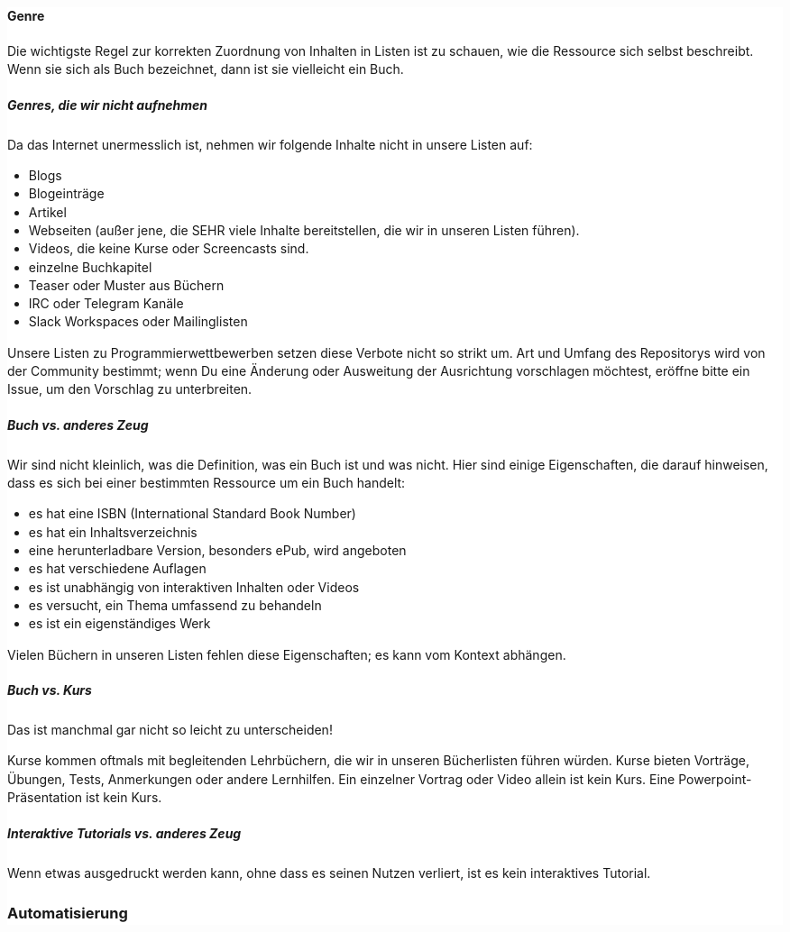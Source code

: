 
#### Genre

Die wichtigste Regel zur korrekten Zuordnung von Inhalten in Listen ist zu schauen, wie die Ressource sich selbst beschreibt. Wenn sie sich als Buch bezeichnet, dann ist sie vielleicht ein Buch.


##### Genres, die wir nicht aufnehmen

Da das Internet unermesslich ist, nehmen wir folgende Inhalte nicht in unsere Listen auf:

- Blogs
- Blogeinträge
- Artikel
- Webseiten (außer jene, die SEHR viele Inhalte bereitstellen, die wir in unseren Listen führen).
- Videos, die keine Kurse oder Screencasts sind.
- einzelne Buchkapitel
- Teaser oder Muster aus Büchern
- IRC oder Telegram Kanäle
- Slack Workspaces oder Mailinglisten

Unsere Listen zu Programmierwettbewerben setzen diese Verbote nicht so strikt um. Art und Umfang des Repositorys wird von der Community bestimmt; wenn Du eine Änderung oder Ausweitung der Ausrichtung vorschlagen möchtest, eröffne bitte ein Issue, um den Vorschlag zu unterbreiten.


##### Buch vs. anderes Zeug

Wir sind nicht kleinlich, was die Definition, was ein Buch ist und was nicht. Hier sind einige Eigenschaften, die darauf hinweisen, dass es sich bei einer bestimmten Ressource um ein Buch handelt:

- es hat eine ISBN (International Standard Book Number)
- es hat ein Inhaltsverzeichnis
- eine herunterladbare Version, besonders ePub, wird angeboten
- es hat verschiedene Auflagen
- es ist unabhängig von interaktiven Inhalten oder Videos
- es versucht, ein Thema umfassend zu behandeln
- es ist ein eigenständiges Werk

Vielen Büchern in unseren Listen fehlen diese Eigenschaften; es kann vom Kontext abhängen.


##### Buch vs. Kurs

Das ist manchmal gar nicht so leicht zu unterscheiden!

Kurse kommen oftmals mit begleitenden Lehrbüchern, die wir in unseren Bücherlisten führen würden. Kurse bieten Vorträge, Übungen, Tests, Anmerkungen oder andere Lernhilfen. Ein einzelner Vortrag oder Video allein ist kein Kurs. Eine Powerpoint-Präsentation ist kein Kurs.


##### Interaktive Tutorials vs. anderes Zeug

Wenn etwas ausgedruckt werden kann, ohne dass es seinen Nutzen verliert, ist es kein interaktives Tutorial.


### Automatisierung
